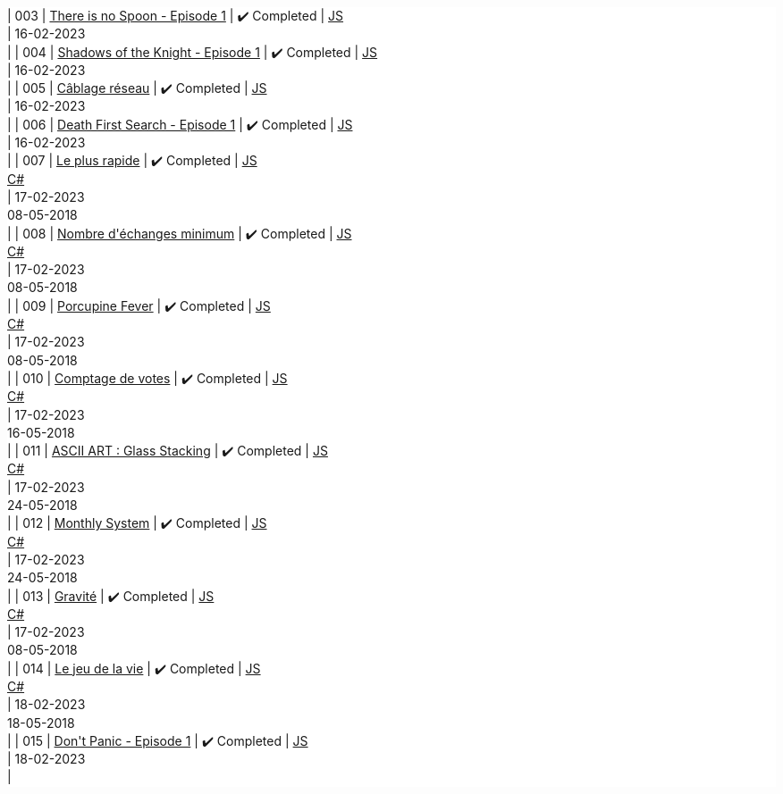 | 003 | [There is no Spoon - Episode 1](https://www.codingame.com/training/medium/there-is-no-spoon-episode-1)                      | :heavy_check_mark: Completed | [JS](https://github.com/SlicedPotatoes/CodinGame/blob/main/Puzzles/Medium/There%20is%20no%20Spoon%20-%20Episode%201/Javascript.js)<br>                                                                                                                     | 16-02-2023<br>               |
| 004 | [Shadows of the Knight - Episode 1](https://www.codingame.com/training/medium/shadows-of-the-knight-episode-1)              | :heavy_check_mark: Completed | [JS](https://github.com/SlicedPotatoes/CodinGame/blob/main/Puzzles/Medium/Shadows%20of%20the%20Knight%20-%20Episode%201/Javascript.js)<br>                                                                                                                 | 16-02-2023<br>               |
| 005 | [Câblage réseau](https://www.codingame.com/training/medium/network-cabling)                                                 | :heavy_check_mark: Completed | [JS](https://github.com/SlicedPotatoes/CodinGame/blob/main/Puzzles/Medium/C%C3%A2blage%20r%C3%A9seau/Javascript.js)<br>                                                                                                                                    | 16-02-2023<br>               |
| 006 | [Death First Search - Episode 1](https://www.codingame.com/training/medium/death-first-search-episode-1)                    | :heavy_check_mark: Completed | [JS](https://github.com/SlicedPotatoes/CodinGame/blob/main/Puzzles/Medium/Death%20First%20Search%20-%20Episode%201/Javascript.js)<br>                                                                                                                      | 16-02-2023<br>               |
| 007 | [Le plus rapide](https://www.codingame.com/training/medium/the-fastest)                                                     | :heavy_check_mark: Completed | [JS](https://github.com/SlicedPotatoes/CodinGame/blob/main/Puzzles/Medium/Le%20plus%20rapide/Javascript.js)<br>[C#](https://github.com/SlicedPotatoes/CodinGame/blob/main/Puzzles/Medium/Le%20plus%20rapide/CSharp.cs)<br>                                 | 17-02-2023<br>08-05-2018<br> |
| 008 | [Nombre d'échanges minimum](https://www.codingame.com/training/medium/minimal-number-of-swaps)                              | :heavy_check_mark: Completed | [JS](https://github.com/SlicedPotatoes/CodinGame/blob/main/Puzzles/Medium/Nombre%20d'%C3%A9changes%20minimum/Javascript.js)<br>[C#](https://github.com/SlicedPotatoes/CodinGame/blob/main/Puzzles/Medium/Nombre%20d'%C3%A9changes%20minimum/CSharp.cs)<br> | 17-02-2023<br>08-05-2018<br> |
| 009 | [Porcupine Fever](https://www.codingame.com/training/medium/porcupine-fever)                                                | :heavy_check_mark: Completed | [JS](https://github.com/SlicedPotatoes/CodinGame/blob/main/Puzzles/Medium/Porcupine%20Fever/Javascript.js)<br>[C#](https://github.com/SlicedPotatoes/CodinGame/blob/main/Puzzles/Medium/Porcupine%20Fever/CSharp.cs)<br>                                   | 17-02-2023<br>08-05-2018<br> |
| 010 | [Comptage de votes](https://www.codingame.com/training/medium/vote-counting)                                                | :heavy_check_mark: Completed | [JS](https://github.com/SlicedPotatoes/CodinGame/blob/main/Puzzles/Medium/Comptage%20de%20votes/Javascript.js)<br>[C#](https://github.com/SlicedPotatoes/CodinGame/blob/main/Puzzles/Medium/Comptage%20de%20votes/CSharp.cs)<br>                           | 17-02-2023<br>16-05-2018<br> |
| 011 | [ASCII ART : Glass Stacking](https://www.codingame.com/training/medium/ascii-art-glass-stacking)                            | :heavy_check_mark: Completed | [JS](https://github.com/SlicedPotatoes/CodinGame/blob/main/Puzzles/Medium/ASCII%20ART%20Glass%20Stacking/Javascript.js)<br>[C#](https://github.com/SlicedPotatoes/CodinGame/blob/main/Puzzles/Medium/ASCII%20ART%20Glass%20Stacking/CSharp.cs)<br>         | 17-02-2023<br>24-05-2018<br> |
| 012 | [Monthly System](https://www.codingame.com/training/medium/monthly-system)                                                  | :heavy_check_mark: Completed | [JS](https://github.com/SlicedPotatoes/CodinGame/blob/main/Puzzles/Medium/Monthly%20System/Javascript.js)<br>[C#](https://github.com/SlicedPotatoes/CodinGame/blob/main/Puzzles/Medium/Monthly%20System/CSharp.cs)<br>                                     | 17-02-2023<br>24-05-2018<br> |
| 013 | [Gravité](https://www.codingame.com/training/medium/gravity)                                                                | :heavy_check_mark: Completed | [JS](https://github.com/SlicedPotatoes/CodinGame/blob/main/Puzzles/Medium/Gravit%C3%A9/Javascript.js)<br>[C#](https://github.com/SlicedPotatoes/CodinGame/blob/main/Puzzles/Medium/Gravit%C3%A9/CSharp.cs)<br>                                             | 17-02-2023<br>08-05-2018<br> |
| 014 | [Le jeu de la vie](https://www.codingame.com/training/medium/game-of-life)                                                  | :heavy_check_mark: Completed | [JS](https://github.com/SlicedPotatoes/CodinGame/blob/main/Puzzles/Medium/Le%20jeu%20de%20la%20vie/Javascript.js)<br>[C#](https://github.com/SlicedPotatoes/CodinGame/blob/main/Puzzles/Medium/Le%20jeu%20de%20la%20vie/CSharp.cs)<br>                     | 18-02-2023<br>18-05-2018<br> |
| 015 | [Don't Panic - Episode 1](https://www.codingame.com/training/medium/don't-panic-episode-1)                                  | :heavy_check_mark: Completed | [JS](https://github.com/SlicedPotatoes/CodinGame/blob/main/Puzzles/Medium/Don't%20Panic%20-%20Episode%201/Javascript.js)<br>                                                                                                                               | 18-02-2023<br>               |